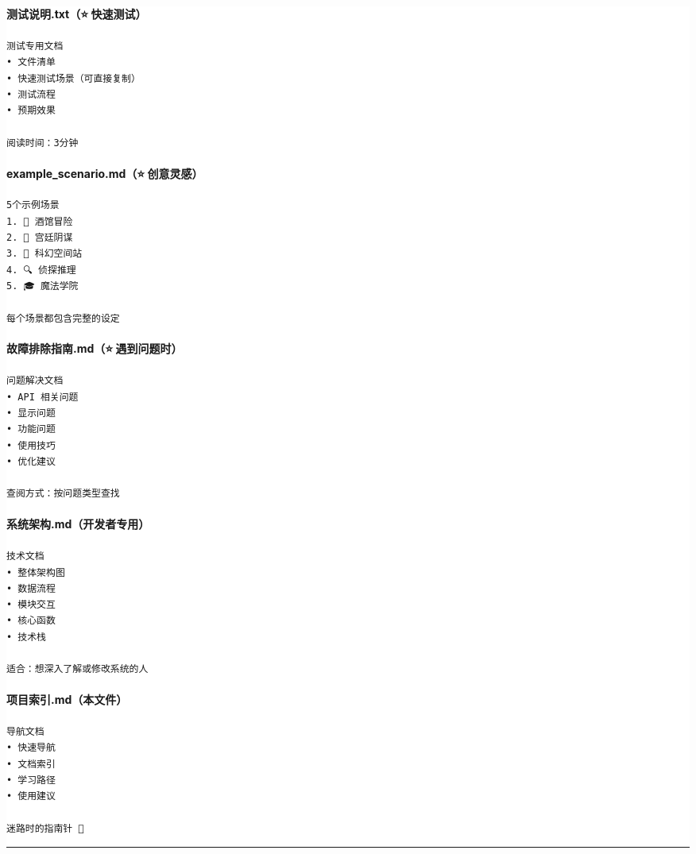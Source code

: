 #### 测试说明.txt（⭐ 快速测试）
```
测试专用文档
• 文件清单
• 快速测试场景（可直接复制）
• 测试流程
• 预期效果

阅读时间：3分钟
```

#### example_scenario.md（⭐ 创意灵感）
```
5个示例场景
1. 🏰 酒馆冒险
2. 👑 宫廷阴谋
3. 🚀 科幻空间站
4. 🔍 侦探推理
5. 🎓 魔法学院

每个场景都包含完整的设定
```

#### 故障排除指南.md（⭐ 遇到问题时）
```
问题解决文档
• API 相关问题
• 显示问题
• 功能问题
• 使用技巧
• 优化建议

查阅方式：按问题类型查找
```

#### 系统架构.md（开发者专用）
```
技术文档
• 整体架构图
• 数据流程
• 模块交互
• 核心函数
• 技术栈

适合：想深入了解或修改系统的人
```

#### 项目索引.md（本文件）
```
导航文档
• 快速导航
• 文档索引
• 学习路径
• 使用建议

迷路时的指南针 🧭
```

---